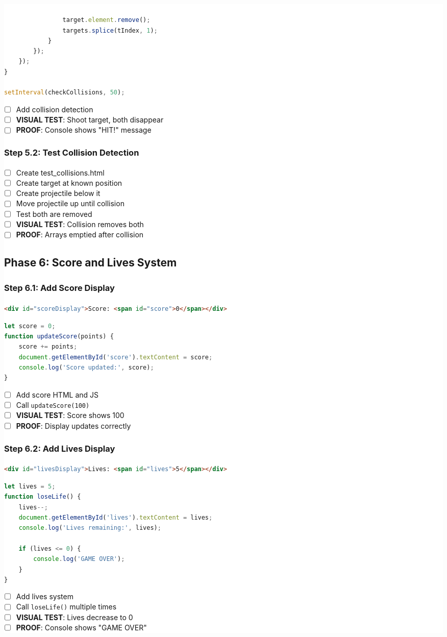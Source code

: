 ```javascript
                
                target.element.remove();
                targets.splice(tIndex, 1);
            }
        });
    });
}

setInterval(checkCollisions, 50);
```
- [ ] Add collision detection
- [ ] **VISUAL TEST**: Shoot target, both disappear
- [ ] **PROOF**: Console shows "HIT!" message

### Step 5.2: Test Collision Detection
- [ ] Create test_collisions.html
- [ ] Create target at known position
- [ ] Create projectile below it
- [ ] Move projectile up until collision
- [ ] Test both are removed
- [ ] **VISUAL TEST**: Collision removes both
- [ ] **PROOF**: Arrays emptied after collision

## Phase 6: Score and Lives System

### Step 6.1: Add Score Display
```html
<div id="scoreDisplay">Score: <span id="score">0</span></div>
```
```javascript
let score = 0;
function updateScore(points) {
    score += points;
    document.getElementById('score').textContent = score;
    console.log('Score updated:', score);
}
```
- [ ] Add score HTML and JS
- [ ] Call `updateScore(100)`
- [ ] **VISUAL TEST**: Score shows 100
- [ ] **PROOF**: Display updates correctly

### Step 6.2: Add Lives Display
```html
<div id="livesDisplay">Lives: <span id="lives">5</span></div>
```
```javascript
let lives = 5;
function loseLife() {
    lives--;
    document.getElementById('lives').textContent = lives;
    console.log('Lives remaining:', lives);
    
    if (lives <= 0) {
        console.log('GAME OVER');
    }
}
```
- [ ] Add lives system
- [ ] Call `loseLife()` multiple times
- [ ] **VISUAL TEST**: Lives decrease to 0
- [ ] **PROOF**: Console shows "GAME OVER"
